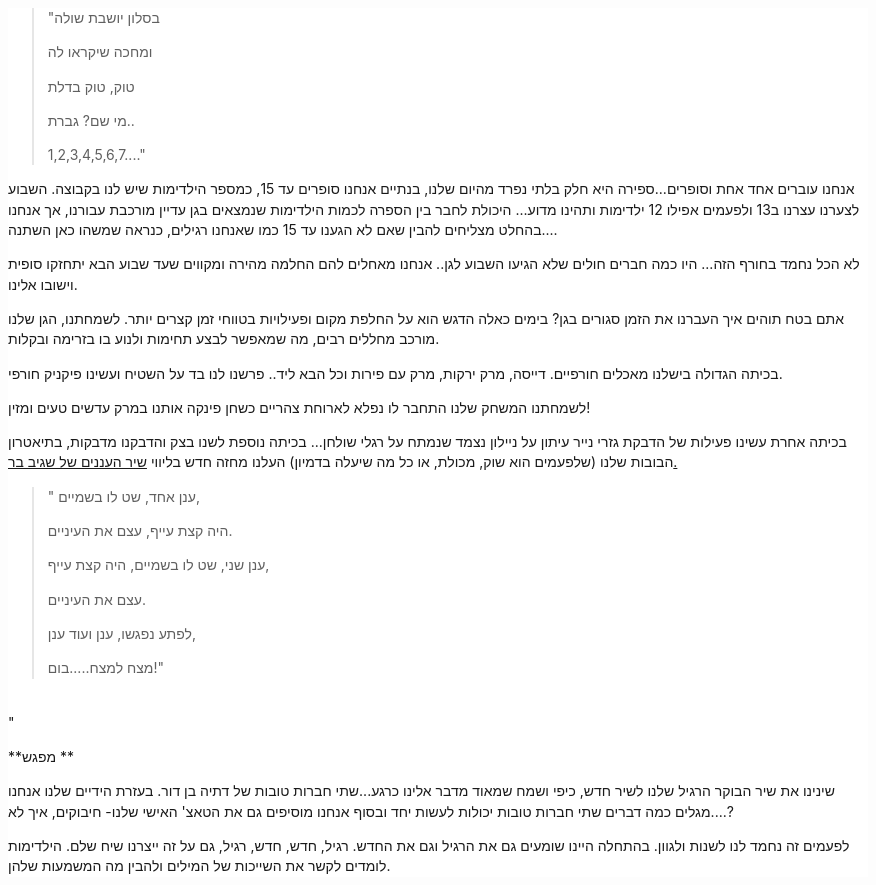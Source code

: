 > "בסלון יושבת שולה
>
> ומחכה שיקראו לה
>
> טוק, טוק בדלת
>
> מי שם? גברת..
>
> 1,2,3,4,5,6,7...."

אנחנו עוברים אחד אחת וסופרים...ספירה היא חלק בלתי נפרד מהיום שלנו, בנתיים אנחנו סופרים עד 15, כמספר הילדימות שיש לנו בקבוצה. השבוע לצערנו עצרנו ב13 ולפעמים אפילו 12 ילדימות ותהינו מדוע... היכולת לחבר בין הספרה לכמות הילדימות שנמצאים בגן עדיין מורכבת עבורנו, אך אנחנו בהחלט מצליחים להבין שאם לא הגענו עד 15 כמו שאנחנו רגילים, כנראה שמשהו כאן השתנה....

לא הכל נחמד בחורף הזה... היו כמה חברים חולים שלא הגיעו השבוע לגן.. אנחנו מאחלים להם החלמה מהירה ומקווים שעד שבוע הבא יתחזקו סופית וישובו אלינו. 

אתם בטח תוהים איך העברנו את הזמן סגורים בגן? בימים כאלה הדגש הוא על החלפת מקום ופעילויות בטווחי זמן קצרים יותר. לשמחתנו, הגן שלנו מורכב מחללים רבים, מה שמאפשר לבצע תחימות ולנוע בו בזרימה ובקלות. 

בכיתה הגדולה בישלנו מאכלים חורפיים. דייסה, מרק ירקות, מרק עם פירות וכל הבא ליד.. פרשנו לנו בד על השטיח ועשינו פיקניק חורפי. 

לשמחתנו המשחק שלנו התחבר לו נפלא לארוחת צהריים כשחן פינקה אותנו במרק עדשים טעים ומזין!

בכיתה אחרת עשינו פעילות של הדבקת גזרי נייר עיתון על ניילון נצמד שנמתח על רגלי שולחן... בכיתה נוספת לשנו בצק והדבקנו מדבקות, בתיאטרון הבובות שלנו (שלפעמים הוא שוק, מכולת, או כל מה שיעלה בדמיון) העלנו מחזה חדש בליווי [שיר העננים של שגיב בר. 
](https://www.youtube.com/watch?v=u2yJkxT87_U&t=42s)

> " ענן אחד, שט לו בשמיים,
>
> היה קצת עייף, עצם את העיניים.
>
> ענן שני, שט לו בשמיים, היה קצת עייף,
>
> עצם את העיניים.
>
> לפתע נפגשו, ענן ועוד ענן, 
>
> מצח למצח.....בום!" 

\
"

**מפגש
**

שינינו את שיר הבוקר הרגיל שלנו לשיר חדש, כיפי ושמח שמאוד מדבר אלינו כרגע...שתי חברות טובות של דתיה בן דור. בעזרת הידיים שלנו אנחנו מגלים כמה דברים שתי חברות טובות יכולות לעשות יחד ובסוף אנחנו מוסיפים גם את הטאצ' האישי שלנו- חיבוקים, איך לא....?

 לפעמים זה נחמד לנו לשנות ולגוון. בהתחלה היינו שומעים גם את הרגיל וגם את החדש. רגיל, חדש, חדש, רגיל, גם על זה ייצרנו שיח שלם. הילדימות לומדים לקשר את השייכות של המילים ולהבין מה המשמעות שלהן.
